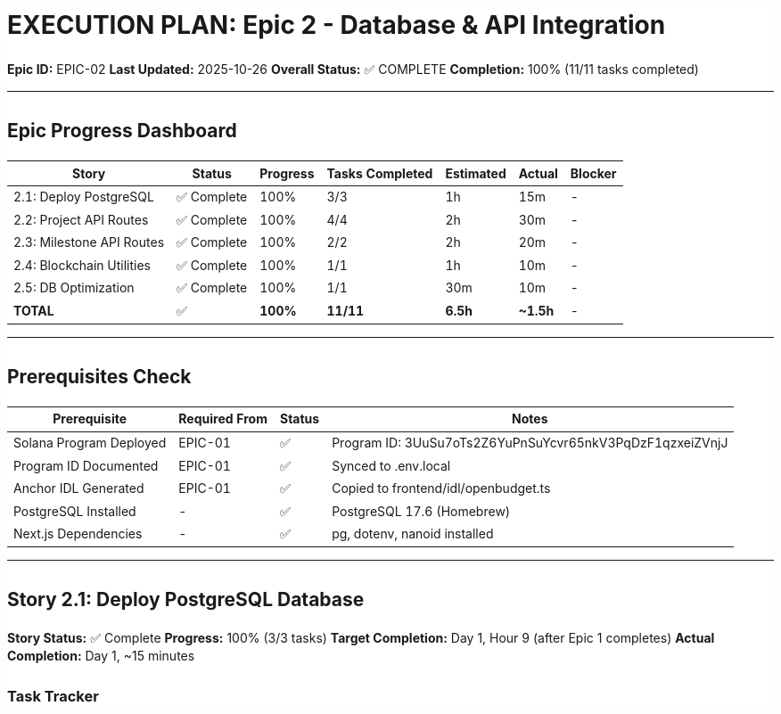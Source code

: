 # EXECUTION PLAN: Epic 2 - Database & API Integration

**Epic ID:** EPIC-02
**Last Updated:** 2025-10-26
**Overall Status:** ✅ COMPLETE
**Completion:** 100% (11/11 tasks completed)

---

## Epic Progress Dashboard

| Story | Status | Progress | Tasks Completed | Estimated | Actual | Blocker |
|-------|--------|----------|-----------------|-----------|--------|---------|
| 2.1: Deploy PostgreSQL | ✅ Complete | 100% | 3/3 | 1h | 15m | - |
| 2.2: Project API Routes | ✅ Complete | 100% | 4/4 | 2h | 30m | - |
| 2.3: Milestone API Routes | ✅ Complete | 100% | 2/2 | 2h | 20m | - |
| 2.4: Blockchain Utilities | ✅ Complete | 100% | 1/1 | 1h | 10m | - |
| 2.5: DB Optimization | ✅ Complete | 100% | 1/1 | 30m | 10m | - |
| **TOTAL** | ✅ | **100%** | **11/11** | **6.5h** | **~1.5h** | - |

---

## Prerequisites Check

| Prerequisite | Required From | Status | Notes |
|-------------|---------------|--------|-------|
| Solana Program Deployed | EPIC-01 | ✅ | Program ID: 3UuSu7oTs2Z6YuPnSuYcvr65nkV3PqDzF1qzxeiZVnjJ |
| Program ID Documented | EPIC-01 | ✅ | Synced to .env.local |
| Anchor IDL Generated | EPIC-01 | ✅ | Copied to frontend/idl/openbudget.ts |
| PostgreSQL Installed | - | ✅ | PostgreSQL 17.6 (Homebrew) |
| Next.js Dependencies | - | ✅ | pg, dotenv, nanoid installed |

---

## Story 2.1: Deploy PostgreSQL Database

**Story Status:** ✅ Complete
**Progress:** 100% (3/3 tasks)
**Target Completion:** Day 1, Hour 9 (after Epic 1 completes)
**Actual Completion:** Day 1, ~15 minutes

### Task Tracker
